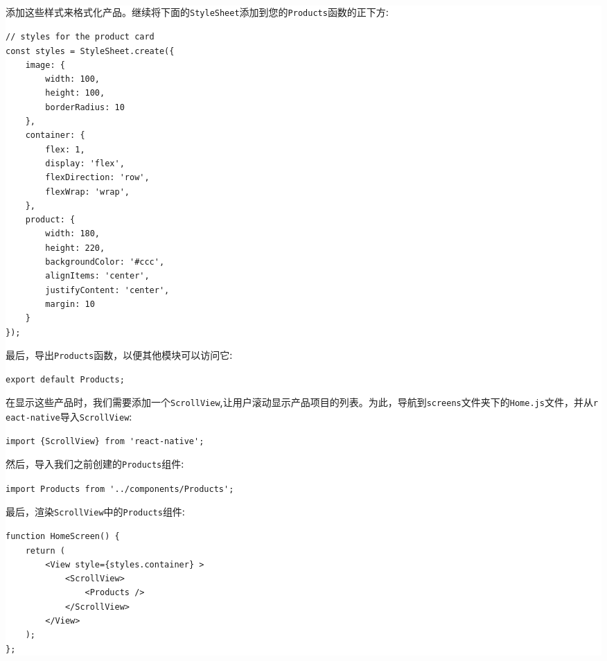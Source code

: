 添加这些样式来格式化产品。继续将下面的`StyleSheet`添加到您的`Products`函数的正下方:

```
// styles for the product card
const styles = StyleSheet.create({
    image: {
        width: 100,
        height: 100,
        borderRadius: 10
    },
    container: {
        flex: 1,
        display: 'flex',
        flexDirection: 'row',
        flexWrap: 'wrap',
    },
    product: {
        width: 180,
        height: 220,
        backgroundColor: '#ccc',
        alignItems: 'center',
        justifyContent: 'center',
        margin: 10
    }
});

```

最后，导出`Products`函数，以便其他模块可以访问它:

```
export default Products;

```

在显示这些产品时，我们需要添加一个`ScrollView`,让用户滚动显示产品项目的列表。为此，导航到`screens`文件夹下的`Home.js`文件，并从`react-native`导入`ScrollView`:

```
import {ScrollView} from 'react-native';

```

然后，导入我们之前创建的`Products`组件:

```
import Products from '../components/Products';

```

最后，渲染`ScrollView`中的`Products`组件:

```
function HomeScreen() {
    return (
        <View style={styles.container} >
            <ScrollView>
                <Products />
            </ScrollView>
        </View>
    );
};

```
